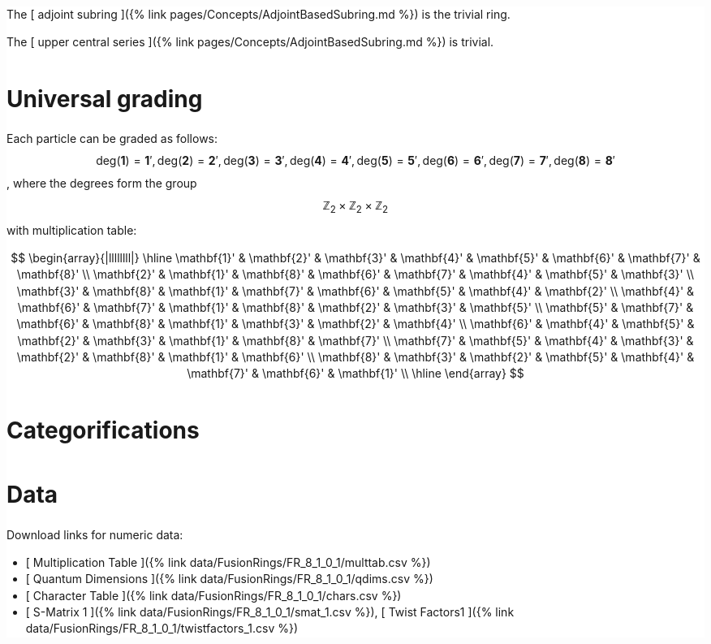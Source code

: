 The [ adjoint subring ]({% link pages/Concepts/AdjointBasedSubring.md %}) is the trivial ring.

The [ upper central series ]({% link pages/Concepts/AdjointBasedSubring.md %}) is trivial.

# Universal grading

Each particle can be graded as follows: $$ \text{deg}(\mathbf{1}) = \mathbf{1}', \text{deg}(\mathbf{2}) = \mathbf{2}', \text{deg}(\mathbf{3}) = \mathbf{3}', \text{deg}(\mathbf{4}) = \mathbf{4}', \text{deg}(\mathbf{5}) = \mathbf{5}', \text{deg}(\mathbf{6}) = \mathbf{6}', \text{deg}(\mathbf{7}) = \mathbf{7}', \text{deg}(\mathbf{8}) = \mathbf{8}' $$, where the degrees form the group $$ \mathbb{Z}_2\times \mathbb{Z}_2\times \mathbb{Z}_2 $$ with multiplication table:

$$
\begin{array}{|llllllll|}
\hline
 \mathbf{1}' & \mathbf{2}' & \mathbf{3}' & \mathbf{4}' & \mathbf{5}' & \mathbf{6}' & \mathbf{7}' & \mathbf{8}' \\
 \mathbf{2}' & \mathbf{1}' & \mathbf{8}' & \mathbf{6}' & \mathbf{7}' & \mathbf{4}' & \mathbf{5}' & \mathbf{3}' \\
 \mathbf{3}' & \mathbf{8}' & \mathbf{1}' & \mathbf{7}' & \mathbf{6}' & \mathbf{5}' & \mathbf{4}' & \mathbf{2}' \\
 \mathbf{4}' & \mathbf{6}' & \mathbf{7}' & \mathbf{1}' & \mathbf{8}' & \mathbf{2}' & \mathbf{3}' & \mathbf{5}' \\
 \mathbf{5}' & \mathbf{7}' & \mathbf{6}' & \mathbf{8}' & \mathbf{1}' & \mathbf{3}' & \mathbf{2}' & \mathbf{4}' \\
 \mathbf{6}' & \mathbf{4}' & \mathbf{5}' & \mathbf{2}' & \mathbf{3}' & \mathbf{1}' & \mathbf{8}' & \mathbf{7}' \\
 \mathbf{7}' & \mathbf{5}' & \mathbf{4}' & \mathbf{3}' & \mathbf{2}' & \mathbf{8}' & \mathbf{1}' & \mathbf{6}' \\
 \mathbf{8}' & \mathbf{3}' & \mathbf{2}' & \mathbf{5}' & \mathbf{4}' & \mathbf{7}' & \mathbf{6}' & \mathbf{1}' \\
\hline
\end{array}
$$

# Categorifications



# Data

Download links for numeric data:

* [ Multiplication Table ]({% link data/FusionRings/FR_8_1_0_1/multtab.csv %})
* [ Quantum Dimensions ]({% link data/FusionRings/FR_8_1_0_1/qdims.csv %})
* [ Character Table ]({% link data/FusionRings/FR_8_1_0_1/chars.csv %})
* [ S-Matrix 1 ]({% link data/FusionRings/FR_8_1_0_1/smat_1.csv %}), [ Twist Factors1 ]({% link data/FusionRings/FR_8_1_0_1/twistfactors_1.csv %})